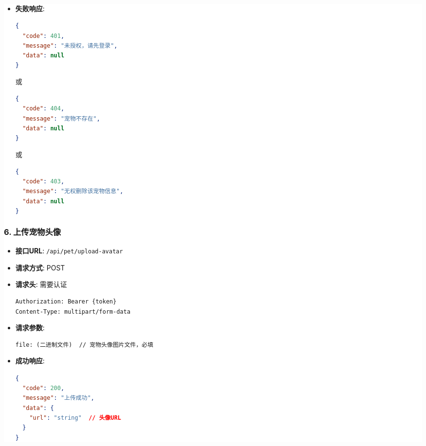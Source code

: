 - **失败响应**:

  ```json
  {
    "code": 401,
    "message": "未授权，请先登录",
    "data": null
  }
  ```

  或

  ```json
  {
    "code": 404,
    "message": "宠物不存在",
    "data": null
  }
  ```

  或

  ```json
  {
    "code": 403,
    "message": "无权删除该宠物信息",
    "data": null
  }
  ```

### 6. 上传宠物头像

- **接口URL**: `/api/pet/upload-avatar`
- **请求方式**: POST
- **请求头**: 需要认证

  ```
  Authorization: Bearer {token}
  Content-Type: multipart/form-data
  ```

- **请求参数**:

  ```
  file: (二进制文件)  // 宠物头像图片文件，必填
  ```

- **成功响应**:

  ```json
  {
    "code": 200,
    "message": "上传成功",
    "data": {
      "url": "string"  // 头像URL
    }
  }
  ```
